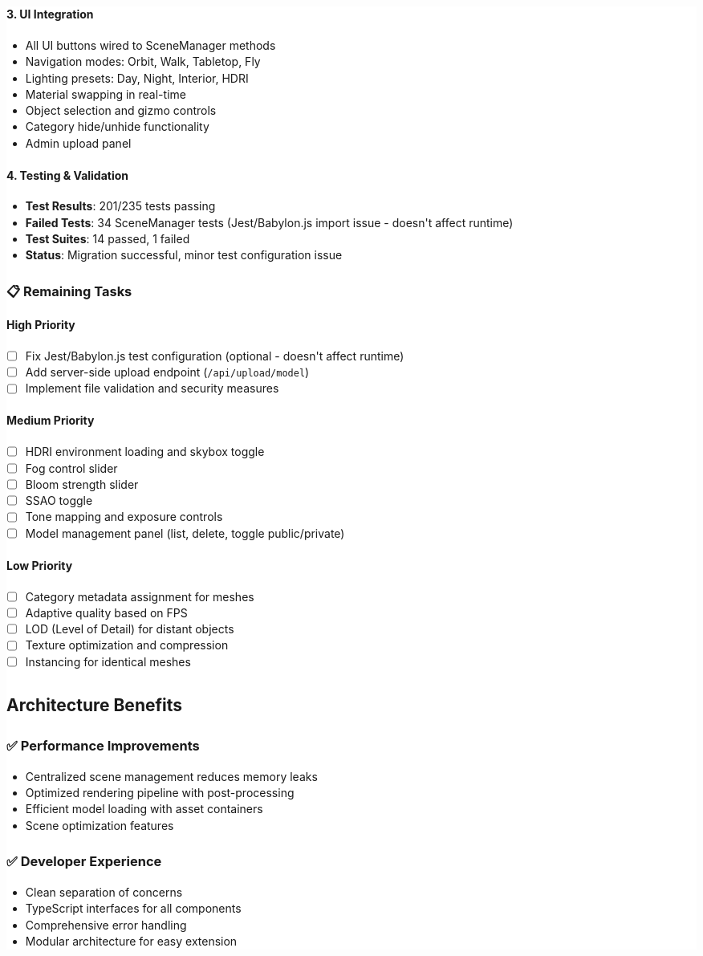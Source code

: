 #### 3. UI Integration
- All UI buttons wired to SceneManager methods
- Navigation modes: Orbit, Walk, Tabletop, Fly
- Lighting presets: Day, Night, Interior, HDRI
- Material swapping in real-time
- Object selection and gizmo controls
- Category hide/unhide functionality
- Admin upload panel

#### 4. Testing & Validation
- **Test Results**: 201/235 tests passing
- **Failed Tests**: 34 SceneManager tests (Jest/Babylon.js import issue - doesn't affect runtime)
- **Test Suites**: 14 passed, 1 failed
- **Status**: Migration successful, minor test configuration issue

### 📋 Remaining Tasks

#### High Priority
- [ ] Fix Jest/Babylon.js test configuration (optional - doesn't affect runtime)
- [ ] Add server-side upload endpoint (`/api/upload/model`)
- [ ] Implement file validation and security measures

#### Medium Priority
- [ ] HDRI environment loading and skybox toggle
- [ ] Fog control slider
- [ ] Bloom strength slider
- [ ] SSAO toggle
- [ ] Tone mapping and exposure controls
- [ ] Model management panel (list, delete, toggle public/private)

#### Low Priority
- [ ] Category metadata assignment for meshes
- [ ] Adaptive quality based on FPS
- [ ] LOD (Level of Detail) for distant objects
- [ ] Texture optimization and compression
- [ ] Instancing for identical meshes

## Architecture Benefits

### ✅ Performance Improvements
- Centralized scene management reduces memory leaks
- Optimized rendering pipeline with post-processing
- Efficient model loading with asset containers
- Scene optimization features

### ✅ Developer Experience
- Clean separation of concerns
- TypeScript interfaces for all components
- Comprehensive error handling
- Modular architecture for easy extension
